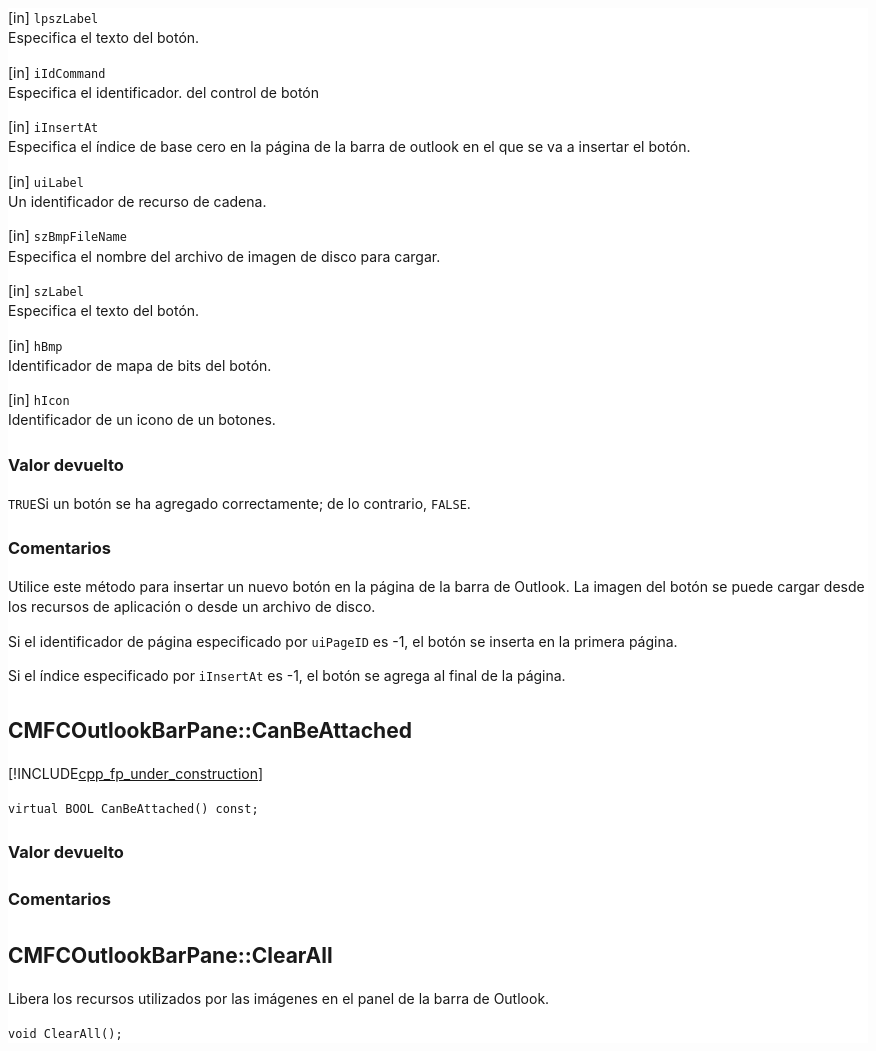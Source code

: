  [in] `lpszLabel`  
 Especifica el texto del botón.  
  
 [in] `iIdCommand`  
 Especifica el identificador. del control de botón  
  
 [in] `iInsertAt`  
 Especifica el índice de base cero en la página de la barra de outlook en el que se va a insertar el botón.  
  
 [in] `uiLabel`  
 Un identificador de recurso de cadena.  
  
 [in] `szBmpFileName`  
 Especifica el nombre del archivo de imagen de disco para cargar.  
  
 [in] `szLabel`  
 Especifica el texto del botón.  
  
 [in] `hBmp`  
 Identificador de mapa de bits del botón.  
  
 [in] `hIcon`  
 Identificador de un icono de un botones.  
  
### <a name="return-value"></a>Valor devuelto  
 `TRUE`Si un botón se ha agregado correctamente; de lo contrario, `FALSE`.  
  
### <a name="remarks"></a>Comentarios  
 Utilice este método para insertar un nuevo botón en la página de la barra de Outlook. La imagen del botón se puede cargar desde los recursos de aplicación o desde un archivo de disco.  
  
 Si el identificador de página especificado por `uiPageID` es -1, el botón se inserta en la primera página.  
  
 Si el índice especificado por `iInsertAt` es -1, el botón se agrega al final de la página.  
  
##  <a name="canbeattached"></a>CMFCOutlookBarPane::CanBeAttached  
 [!INCLUDE[cpp_fp_under_construction](../../mfc/reference/includes/cpp_fp_under_construction_md.md)]  
  
```  
virtual BOOL CanBeAttached() const;  
```  
  
### <a name="return-value"></a>Valor devuelto  
  
### <a name="remarks"></a>Comentarios  
  
##  <a name="clearall"></a>CMFCOutlookBarPane::ClearAll  
 Libera los recursos utilizados por las imágenes en el panel de la barra de Outlook.  
  
```  
void ClearAll();
```  
  